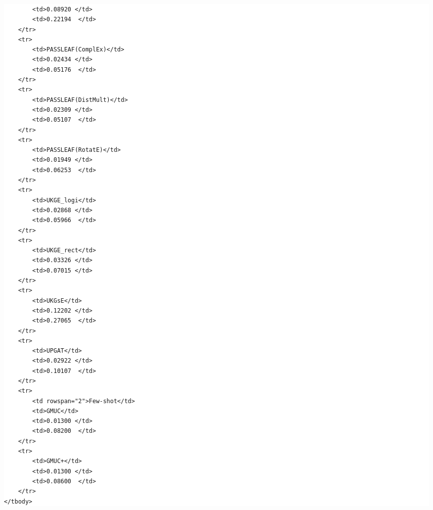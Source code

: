             <td>0.08920 </td>
            <td>0.22194  </td>
        </tr>
        <tr>
            <td>PASSLEAF(ComplEx)</td>
            <td>0.02434 </td>
            <td>0.05176  </td>
        </tr>
        <tr>
            <td>PASSLEAF(DistMult)</td>
            <td>0.02309 </td>
            <td>0.05107  </td>
        </tr>
        <tr>
            <td>PASSLEAF(RotatE)</td>
            <td>0.01949 </td>
            <td>0.06253  </td>
        </tr>
        <tr>
            <td>UKGE_logi</td>
            <td>0.02868 </td>
            <td>0.05966  </td>
        </tr>
        <tr>
            <td>UKGE_rect</td>
            <td>0.03326 </td>
            <td>0.07015 </td>
        </tr>
        <tr>
            <td>UKGsE</td>
            <td>0.12202 </td>
            <td>0.27065  </td>
        </tr>
        <tr>
            <td>UPGAT</td>
            <td>0.02922 </td>
            <td>0.10107  </td>
        </tr>
        <tr>
            <td rowspan="2">Few-shot</td>
            <td>GMUC</td>
            <td>0.01300 </td>
            <td>0.08200  </td>
        </tr>
        <tr>
            <td>GMUC+</td>
            <td>0.01300 </td>
            <td>0.08600  </td>
        </tr>
    </tbody>
</table>
